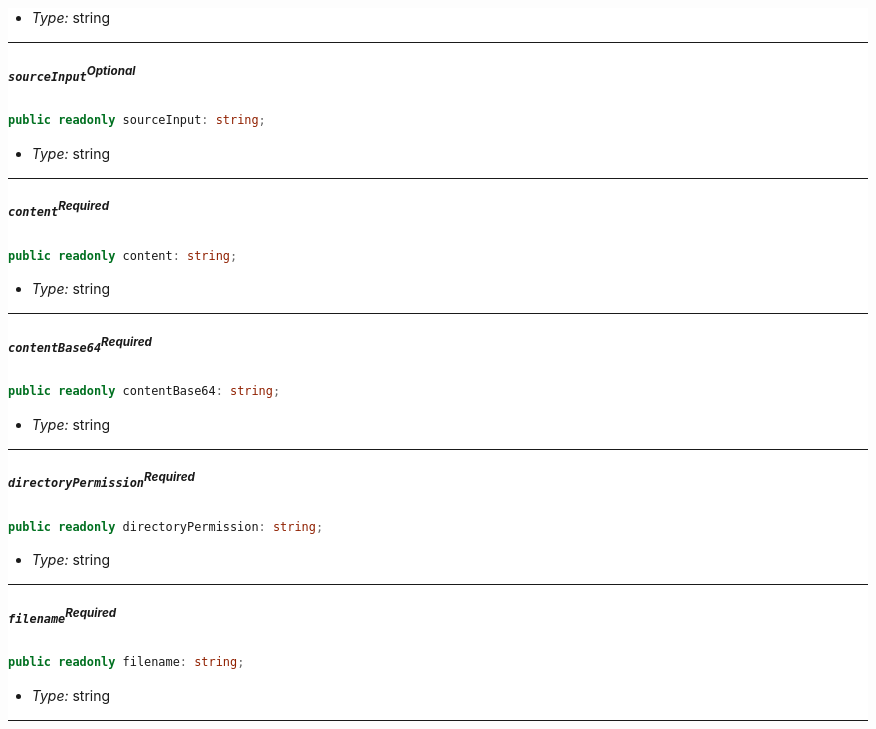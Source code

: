 - *Type:* string

---

##### `sourceInput`<sup>Optional</sup> <a name="sourceInput" id="@cdktf/provider-local.file.File.property.sourceInput"></a>

```typescript
public readonly sourceInput: string;
```

- *Type:* string

---

##### `content`<sup>Required</sup> <a name="content" id="@cdktf/provider-local.file.File.property.content"></a>

```typescript
public readonly content: string;
```

- *Type:* string

---

##### `contentBase64`<sup>Required</sup> <a name="contentBase64" id="@cdktf/provider-local.file.File.property.contentBase64"></a>

```typescript
public readonly contentBase64: string;
```

- *Type:* string

---

##### `directoryPermission`<sup>Required</sup> <a name="directoryPermission" id="@cdktf/provider-local.file.File.property.directoryPermission"></a>

```typescript
public readonly directoryPermission: string;
```

- *Type:* string

---

##### `filename`<sup>Required</sup> <a name="filename" id="@cdktf/provider-local.file.File.property.filename"></a>

```typescript
public readonly filename: string;
```

- *Type:* string

---
